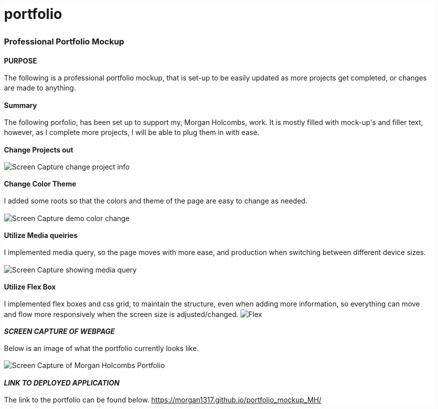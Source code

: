 # portfolio
### Professional Portfolio Mockup ###

**PURPOSE**

The following is a professional portfolio mockup, that is set-up to be easily updated as more projects get completed, or changes are made to anything. 

**Summary**

The following porfolio, has been set up to support my, Morgan Holcombs, work. It is mostly filled with mock-up's and filler text, however, as I complete more projects, I will be able to plug them in with ease. 


**Change Projects out**

<img width="1318" alt="Screen Capture change project info" src="https://user-images.githubusercontent.com/103079401/172635151-00f1212a-1609-4a40-9a7c-b32b160f89a2.png">

**Change Color Theme**

I added some roots so that the colors and theme of the page are easy to change as needed. 

<img width="1325" alt="Screen Capture demo color change" src="https://user-images.githubusercontent.com/103079401/172635283-4fe2d5f7-80ae-4307-ad06-527c55c86fa1.png">

**Utilize Media queiries**

I implemented media query, so the page moves with more ease, and production when switching between different device sizes. 

<img width="1179" alt="Screen Capture showing media query" src="https://user-images.githubusercontent.com/103079401/172635416-000b4ab9-9a8f-419d-be7f-9184fff6b3ea.png">

**Utilize Flex Box**

I implemented flex boxes and css grid, to maintain the structure, even when adding more information, so everything can move and flow more responsively when the screen size is adjusted/changed. 
<img width="1328" alt="Flex" src="https://user-images.githubusercontent.com/103079401/172635890-c372a35e-f0ea-4227-a192-523852201dcd.png">



***SCREEN CAPTURE OF WEBPAGE*** 

Below is an image of what the portfolio currently looks like. 

<img width="1725" alt="Screen Capture of Morgan Holcombs Portfolio" src="https://user-images.githubusercontent.com/103079401/172631683-622a68e0-df84-409a-84ca-b65f1be59aae.png">

***LINK TO DEPLOYED APPLICATION***

The link to the portfolio can be found below. 
https://morgan1317.github.io/portfolio_mockup_MH/
